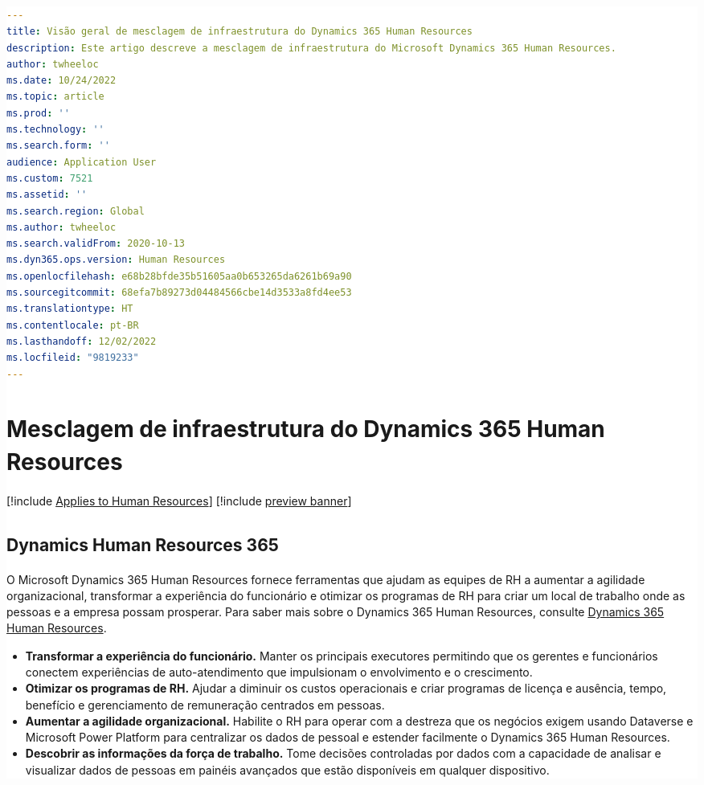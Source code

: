 ```yaml
---
title: Visão geral de mesclagem de infraestrutura do Dynamics 365 Human Resources
description: Este artigo descreve a mesclagem de infraestrutura do Microsoft Dynamics 365 Human Resources.
author: twheeloc
ms.date: 10/24/2022
ms.topic: article
ms.prod: ''
ms.technology: ''
ms.search.form: ''
audience: Application User
ms.custom: 7521
ms.assetid: ''
ms.search.region: Global
ms.author: twheeloc
ms.search.validFrom: 2020-10-13
ms.dyn365.ops.version: Human Resources
ms.openlocfilehash: e68b28bfde35b51605aa0b653265da6261b69a90
ms.sourcegitcommit: 68efa7b89273d04484566cbe14d3533a8fd4ee53
ms.translationtype: HT
ms.contentlocale: pt-BR
ms.lasthandoff: 12/02/2022
ms.locfileid: "9819233"
---
```

# <a name="dynamics-365-human-resources-infrastructure-merge"></a>Mesclagem de infraestrutura do Dynamics 365 Human Resources 

[!include [Applies to Human Resources](../includes/applies-to-hr.md)]
[!include [preview banner](../includes/preview-banner.md)]

## <a name="dynamics-human-resources-365"></a>Dynamics Human Resources 365

O Microsoft Dynamics 365 Human Resources fornece ferramentas que ajudam as equipes de RH a aumentar a agilidade organizacional, transformar a experiência do funcionário e otimizar os programas de RH para criar um local de trabalho onde as pessoas e a empresa possam prosperar. Para saber mais sobre o Dynamics 365 Human Resources, consulte [Dynamics 365 Human Resources](https://dynamics.microsoft.com/human-resources/overview/).

- **Transformar a experiência do funcionário.** Manter os principais executores permitindo que os gerentes e funcionários conectem experiências de auto-atendimento que impulsionam o envolvimento e o crescimento.
- **Otimizar os programas de RH.** Ajudar a diminuir os custos operacionais e criar programas de licença e ausência, tempo, benefício e gerenciamento de remuneração centrados em pessoas.
- **Aumentar a agilidade organizacional.** Habilite o RH para operar com a destreza que os negócios exigem usando Dataverse e Microsoft Power Platform para centralizar os dados de pessoal e estender facilmente o Dynamics 365 Human Resources.
- **Descobrir as informações da força de trabalho.** Tome decisões controladas por dados com a capacidade de analisar e visualizar dados de pessoas em painéis avançados que estão disponíveis em qualquer dispositivo.
